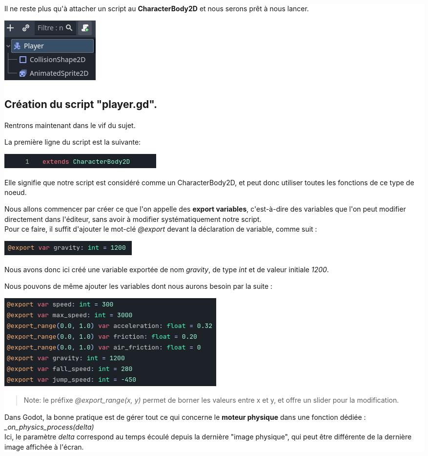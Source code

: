 Il ne reste plus qu'à attacher un script au **CharacterBody2D** et nous serons prêt à nous lancer.

![Ajout d'un script](/assets/images/controller-character/player_controller_3.png)

## Création du script "player.gd". ##

Rentrons maintenant dans le vif du sujet.

La première ligne du script est la suivante:

![extends CharacterBody2D](/assets/images/controller-character/player_controller_4.png)

Elle signifie que notre script est considéré comme un CharacterBody2D, et peut donc utiliser toutes les fonctions de ce type de noeud.

Nous allons commencer par créer ce que l'on appelle des **export variables**, c'est-à-dire des variables que l'on peut modifier directement dans l'éditeur, sans avoir à modifier systématiquement notre script.<br>
Pour ce faire, il suffit d'ajouter le mot-clé *@export* devant la déclaration de variable, comme suit :

![@export var gravity:int = 1200](/assets/images/controller-character/player_controller_5.png)

Nous avons donc ici créé une variable exportée de nom *gravity*, de type *int* et de valeur initiale *1200*.

Nous pouvons de même ajouter les variables dont nous aurons besoin par la suite :

![Liste des variables exportées](/assets/images/controller-character/player_controller_6.png)

> Note: le préfixe *@export_range(x, y)* permet de borner les valeurs entre x et y, et offre un slider pour la modification.

Dans Godot, la bonne pratique est de gérer tout ce qui concerne le **moteur physique** dans une fonction dédiée : *_on_physics_process(delta)*<br>
Ici, le paramètre *delta* correspond au temps écoulé depuis la dernière "image physique", qui peut être différente de la dernière image affichée à l'écran.<br>
